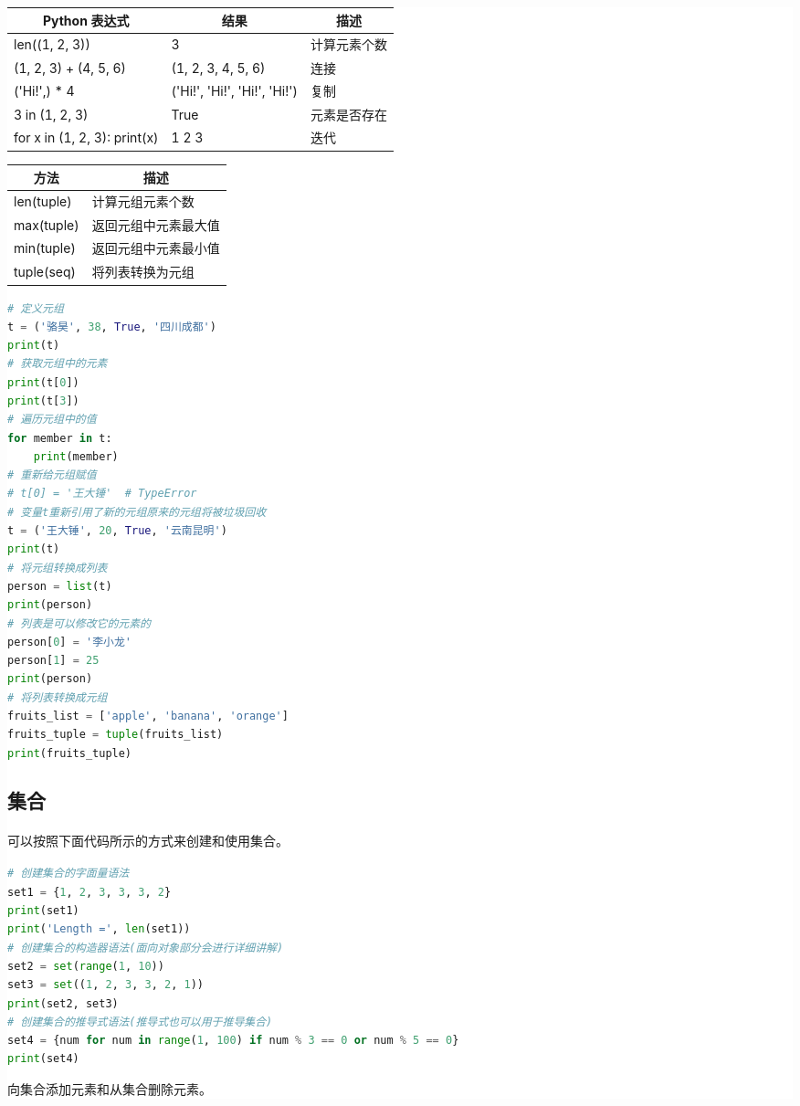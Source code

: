|Python 表达式|结果|描述|
|---|---|---|
|len((1, 2, 3))|3|计算元素个数|
|(1, 2, 3) + (4, 5, 6)|(1, 2, 3, 4, 5, 6)|连接|
|('Hi!',) * 4|('Hi!', 'Hi!', 'Hi!', 'Hi!')|复制|
|3 in (1, 2, 3)|True|元素是否存在|
|for x in (1, 2, 3): print(x)|1 2 3|迭代|

| 方法         | 描述         |
| ---------- | ---------- |
| len(tuple) | 计算元组元素个数   |
| max(tuple) | 返回元组中元素最大值 |
| min(tuple) | 返回元组中元素最小值 |
| tuple(seq) | 将列表转换为元组   |
```python
# 定义元组
t = ('骆昊', 38, True, '四川成都')
print(t)
# 获取元组中的元素
print(t[0])
print(t[3])
# 遍历元组中的值
for member in t:
    print(member)
# 重新给元组赋值
# t[0] = '王大锤'  # TypeError
# 变量t重新引用了新的元组原来的元组将被垃圾回收
t = ('王大锤', 20, True, '云南昆明')
print(t)
# 将元组转换成列表
person = list(t)
print(person)
# 列表是可以修改它的元素的
person[0] = '李小龙'
person[1] = 25
print(person)
# 将列表转换成元组
fruits_list = ['apple', 'banana', 'orange']
fruits_tuple = tuple(fruits_list)
print(fruits_tuple)
```
## 集合
可以按照下面代码所示的方式来创建和使用集合。
```python
# 创建集合的字面量语法
set1 = {1, 2, 3, 3, 3, 2}
print(set1)
print('Length =', len(set1))
# 创建集合的构造器语法(面向对象部分会进行详细讲解)
set2 = set(range(1, 10))
set3 = set((1, 2, 3, 3, 2, 1))
print(set2, set3)
# 创建集合的推导式语法(推导式也可以用于推导集合)
set4 = {num for num in range(1, 100) if num % 3 == 0 or num % 5 == 0}
print(set4)
```
向集合添加元素和从集合删除元素。
```python
```